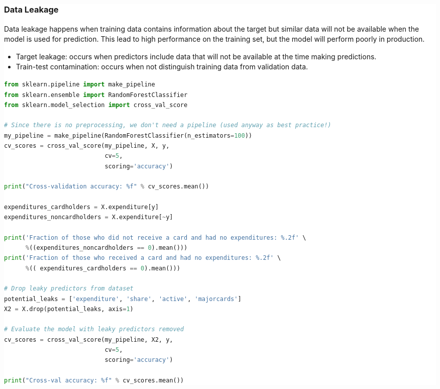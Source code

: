 ### Data Leakage
Data leakage happens when training data contains information about the target but similar data will not
be available when the model is used for prediction. This lead to high performance on the training set, but the model
will perform poorly in production.

* Target leakage: occurs when predictors include data that will not be available at the time making predictions.
* Train-test contamination: occurs when not distinguish training data from validation data.

```Python
from sklearn.pipeline import make_pipeline
from sklearn.ensemble import RandomForestClassifier
from sklearn.model_selection import cross_val_score

# Since there is no preprocessing, we don't need a pipeline (used anyway as best practice!)
my_pipeline = make_pipeline(RandomForestClassifier(n_estimators=100))
cv_scores = cross_val_score(my_pipeline, X, y, 
                            cv=5,
                            scoring='accuracy')

print("Cross-validation accuracy: %f" % cv_scores.mean())

expenditures_cardholders = X.expenditure[y]
expenditures_noncardholders = X.expenditure[~y]

print('Fraction of those who did not receive a card and had no expenditures: %.2f' \
      %((expenditures_noncardholders == 0).mean()))
print('Fraction of those who received a card and had no expenditures: %.2f' \
      %(( expenditures_cardholders == 0).mean()))

# Drop leaky predictors from dataset
potential_leaks = ['expenditure', 'share', 'active', 'majorcards']
X2 = X.drop(potential_leaks, axis=1)

# Evaluate the model with leaky predictors removed
cv_scores = cross_val_score(my_pipeline, X2, y, 
                            cv=5,
                            scoring='accuracy')

print("Cross-val accuracy: %f" % cv_scores.mean())
```